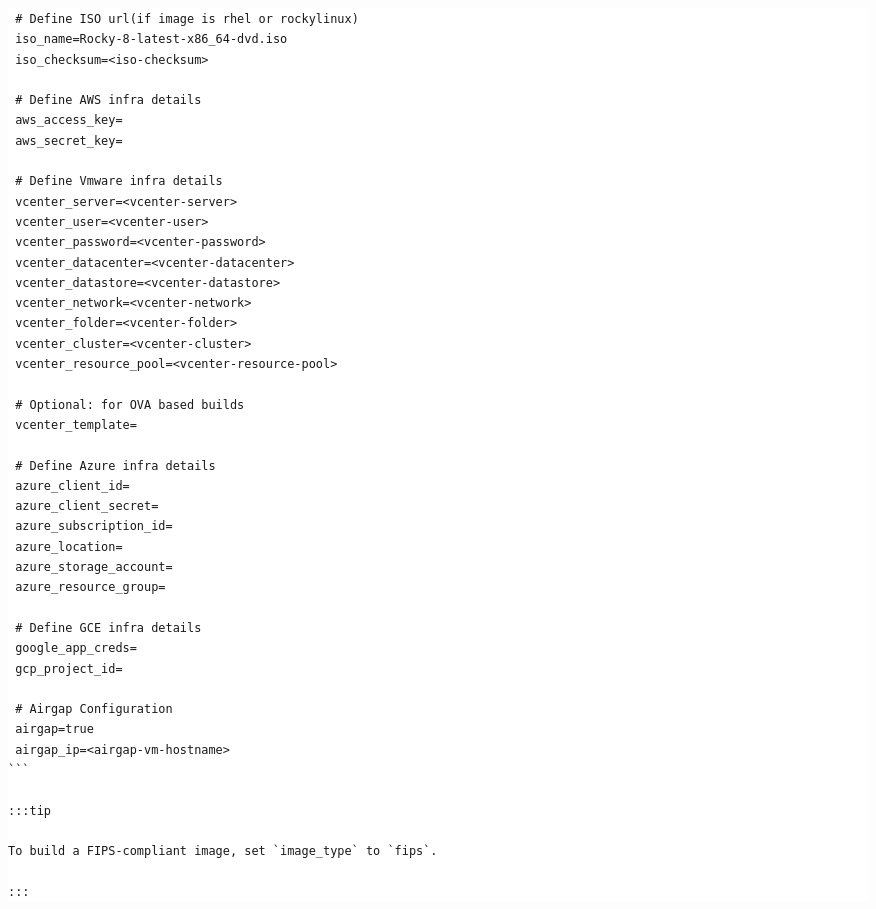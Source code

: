      # Define ISO url(if image is rhel or rockylinux)
     iso_name=Rocky-8-latest-x86_64-dvd.iso
     iso_checksum=<iso-checksum>

     # Define AWS infra details
     aws_access_key=
     aws_secret_key=

     # Define Vmware infra details
     vcenter_server=<vcenter-server>
     vcenter_user=<vcenter-user>
     vcenter_password=<vcenter-password>
     vcenter_datacenter=<vcenter-datacenter>
     vcenter_datastore=<vcenter-datastore>
     vcenter_network=<vcenter-network>
     vcenter_folder=<vcenter-folder>
     vcenter_cluster=<vcenter-cluster>
     vcenter_resource_pool=<vcenter-resource-pool>

     # Optional: for OVA based builds
     vcenter_template=

     # Define Azure infra details
     azure_client_id=
     azure_client_secret=
     azure_subscription_id=
     azure_location=
     azure_storage_account=
     azure_resource_group=

     # Define GCE infra details
     google_app_creds=
     gcp_project_id=

     # Airgap Configuration
     airgap=true
     airgap_ip=<airgap-vm-hostname>
    ```

    :::tip

    To build a FIPS-compliant image, set `image_type` to `fips`.

    :::
